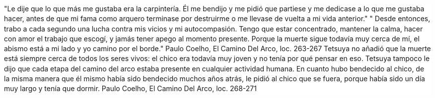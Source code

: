 "Le dije que lo que más me gustaba era la carpintería. Él me bendijo y me pidió que partiese y me dedicase a lo que me gustaba hacer, antes de que mi fama como arquero terminase por destruirme o me llevase de vuelta a mi vida anterior." " Desde entonces, trabo a cada segundo una lucha contra mis vicios y mi autocompasión. Tengo que estar concentrado, mantener la calma, hacer con amor el trabajo que escogí, y jamás tener apego al momento presente. Porque la muerte sigue todavía muy cerca de mí, el abismo está a mi lado y yo camino por el borde."
Paulo Coelho, El Camino Del Arco, loc. 263-267
Tetsuya no añadió que la muerte está siempre cerca de todos los seres vivos: el chico era todavía muy joven y no tenía por qué pensar en eso. Tetsuya tampoco le dijo que cada etapa del camino del arco estaba presente en cualquier actividad humana. En cuanto hubo bendecido al chico, de la misma manera que él mismo había sido bendecido muchos años atrás, le pidió al chico que se fuera, porque había sido un día muy largo y tenía que dormir.
Paulo Coelho, El Camino Del Arco, loc. 268-271
